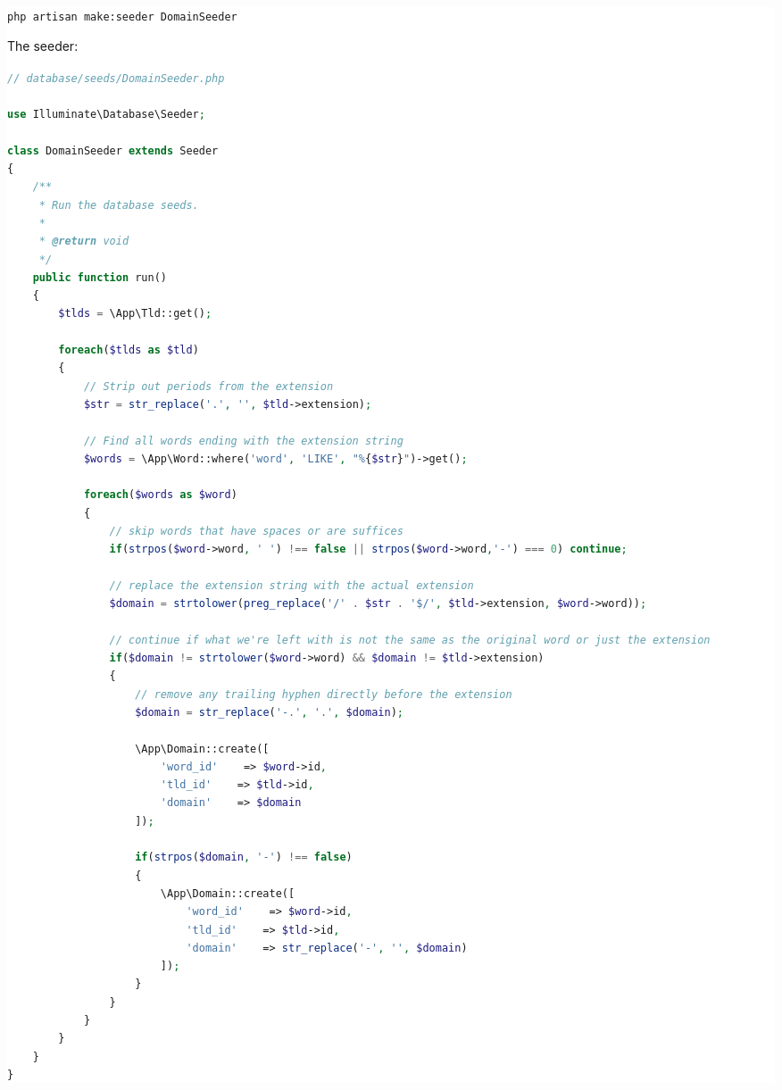 ```bash
php artisan make:seeder DomainSeeder
```

The seeder:

```php
// database/seeds/DomainSeeder.php

use Illuminate\Database\Seeder;

class DomainSeeder extends Seeder
{
    /**
     * Run the database seeds.
     *
     * @return void
     */
    public function run()
    {
        $tlds = \App\Tld::get();

        foreach($tlds as $tld)
        {
        	// Strip out periods from the extension
            $str = str_replace('.', '', $tld->extension);

			// Find all words ending with the extension string
            $words = \App\Word::where('word', 'LIKE', "%{$str}")->get();

            foreach($words as $word)
            {
            	// skip words that have spaces or are suffices
                if(strpos($word->word, ' ') !== false || strpos($word->word,'-') === 0) continue;

				// replace the extension string with the actual extension
                $domain = strtolower(preg_replace('/' . $str . '$/', $tld->extension, $word->word));

				// continue if what we're left with is not the same as the original word or just the extension
                if($domain != strtolower($word->word) && $domain != $tld->extension)
                {
                	// remove any trailing hyphen directly before the extension
                	$domain = str_replace('-.', '.', $domain);

                    \App\Domain::create([
                        'word_id'    => $word->id,
                        'tld_id'    => $tld->id,
                        'domain'    => $domain
                    ]);

                    if(strpos($domain, '-') !== false)
                    {
                        \App\Domain::create([
                            'word_id'    => $word->id,
                            'tld_id'    => $tld->id,
                            'domain'    => str_replace('-', '', $domain)
                        ]);
                    }
                }
            }
        }
    }
}
```